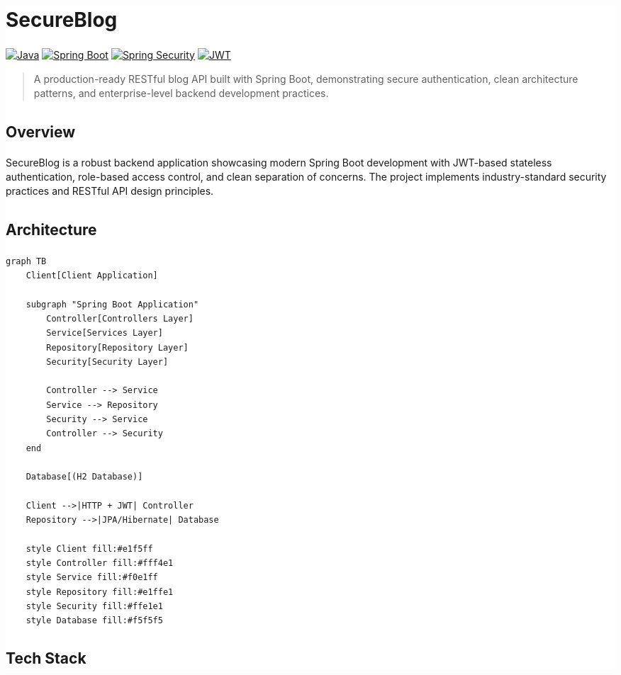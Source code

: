 # SecureBlog

[![Java](https://img.shields.io/badge/Java-21-orange.svg)](https://openjdk.java.net/)
[![Spring Boot](https://img.shields.io/badge/Spring%20Boot-3.x-brightgreen.svg)](https://spring.io/projects/spring-boot)
[![Spring Security](https://img.shields.io/badge/Spring%20Security-6.x-green.svg)](https://spring.io/projects/spring-security)
[![JWT](https://img.shields.io/badge/JWT-Stateless-blue.svg)](https://jwt.io/)

> A production-ready RESTful blog API built with Spring Boot, demonstrating secure authentication, clean architecture patterns, and enterprise-level backend development practices.

## Overview

SecureBlog is a robust backend application showcasing modern Spring Boot development with JWT-based stateless authentication, role-based access control, and clean separation of concerns. The project implements industry-standard security practices and RESTful API design principles.

## Architecture

```mermaid
graph TB
    Client[Client Application]
    
    subgraph "Spring Boot Application"
        Controller[Controllers Layer]
        Service[Services Layer]
        Repository[Repository Layer]
        Security[Security Layer]
        
        Controller --> Service
        Service --> Repository
        Security --> Service
        Controller --> Security
    end
    
    Database[(H2 Database)]
    
    Client -->|HTTP + JWT| Controller
    Repository -->|JPA/Hibernate| Database
    
    style Client fill:#e1f5ff
    style Controller fill:#fff4e1
    style Service fill:#f0e1ff
    style Repository fill:#e1ffe1
    style Security fill:#ffe1e1
    style Database fill:#f5f5f5
```

## Tech Stack
